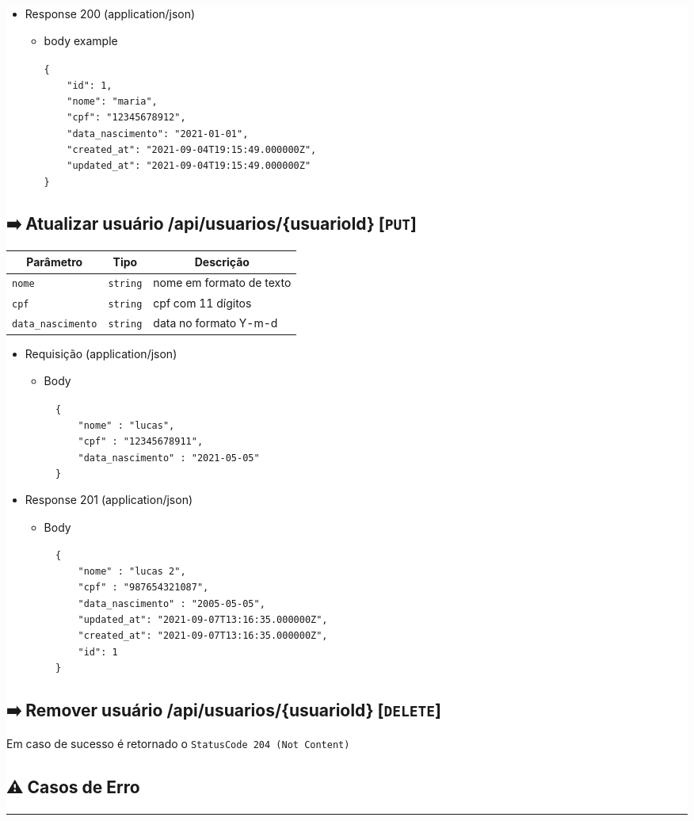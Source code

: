 + Response 200 (application/json)

    + body example

          {
              "id": 1,
              "nome": "maria",
              "cpf": "12345678912",
              "data_nascimento": "2021-01-01",
              "created_at": "2021-09-04T19:15:49.000000Z",
              "updated_at": "2021-09-04T19:15:49.000000Z"
          }

## ➡️ Atualizar usuário /api/usuarios/{usuarioId} [`PUT`]


| Parâmetro | Tipo |  Descrição |
|---|---|---|
| `nome` | `string` | nome em formato de texto |
| `cpf`  | `string` | cpf com 11 dígitos |
| `data_nascimento`  | `string` | data no formato Y-m-d |

+ Requisição (application/json)

    + Body

            {
                "nome" : "lucas",
                "cpf" : "12345678911",
                "data_nascimento" : "2021-05-05"
            }

+ Response 201 (application/json)

    + Body

            {
                "nome" : "lucas 2",
                "cpf" : "987654321087",
                "data_nascimento" : "2005-05-05",
                "updated_at": "2021-09-07T13:16:35.000000Z",
                "created_at": "2021-09-07T13:16:35.000000Z",
                "id": 1
            }

## ➡️ Remover usuário /api/usuarios/{usuarioId} [`DELETE`]

Em caso de sucesso é retornado o ``StatusCode 204 (Not Content)``

## ⚠️  Casos de Erro ️
___
